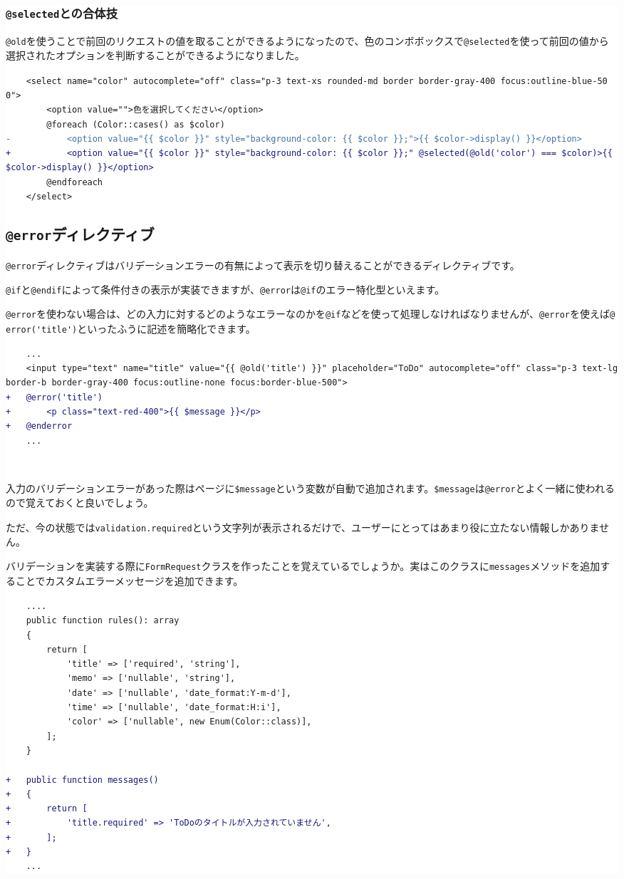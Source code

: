 ### `@selected`との合体技

`@old`を使うことで前回のリクエストの値を取ることができるようになったので、色のコンボボックスで`@selected`を使って前回の値から選択されたオプションを判断することができるようになりました。

```diff php
    <select name="color" autocomplete="off" class="p-3 text-xs rounded-md border border-gray-400 focus:outline-blue-500">
        <option value="">色を選択してください</option>
        @foreach (Color::cases() as $color)
-           <option value="{{ $color }}" style="background-color: {{ $color }};">{{ $color->display() }}</option>
+           <option value="{{ $color }}" style="background-color: {{ $color }};" @selected(@old('color') === $color)>{{ $color->display() }}</option>
        @endforeach
    </select>
```

## `@error`ディレクティブ

`@error`ディレクティブはバリデーションエラーの有無によって表示を切り替えることができるディレクティブです。

`@if`と`@endif`によって条件付きの表示が実装できますが、`@error`は`@if`のエラー特化型といえます。

`@error`を使わない場合は、どの入力に対するどのようなエラーなのかを`@if`などを使って処理しなければなりませんが、`@error`を使えば`@error('title')`といったふうに記述を簡略化できます。

```diff php:/laravel-app/resources/views/todo/new.blade.php
    ...
    <input type="text" name="title" value="{{ @old('title') }}" placeholder="ToDo" autocomplete="off" class="p-3 text-lg border-b border-gray-400 focus:outline-none focus:border-blue-500">
+   @error('title')
+       <p class="text-red-400">{{ $message }}</p>
+   @enderror
    ...
```

<br>

入力のバリデーションエラーがあった際はページに`$message`という変数が自動で追加されます。`$message`は`@error`とよく一緒に使われるので覚えておくと良いでしょう。

ただ、今の状態では`validation.required`という文字列が表示されるだけで、ユーザーにとってはあまり役に立たない情報しかありません。

バリデーションを実装する際に`FormRequest`クラスを作ったことを覚えているでしょうか。実はこのクラスに`messages`メソッドを追加することでカスタムエラーメッセージを追加できます。

```diff php:/laravel-app/app/Http/Requests/Todo/CreateRequest.php
    ....
    public function rules(): array
    {
        return [
            'title' => ['required', 'string'],
            'memo' => ['nullable', 'string'],
            'date' => ['nullable', 'date_format:Y-m-d'],
            'time' => ['nullable', 'date_format:H:i'],
            'color' => ['nullable', new Enum(Color::class)],
        ];
    }

+   public function messages()
+   {
+       return [
+           'title.required' => 'ToDoのタイトルが入力されていません',
+       ];
+   }
    ...
```
